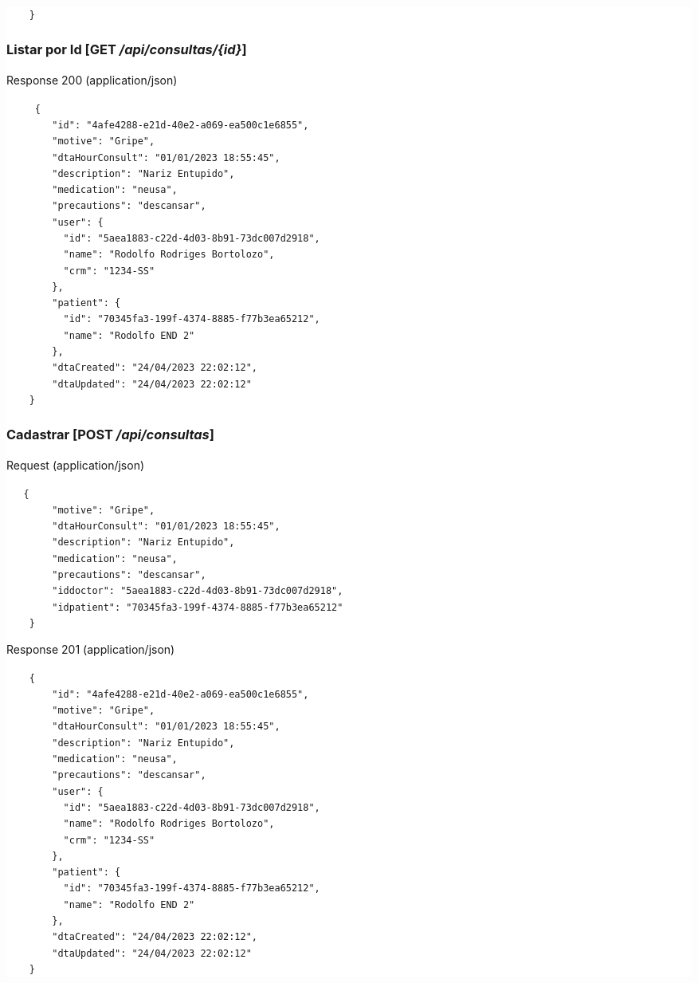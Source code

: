         }

### Listar por Id [**GET** _/api/consultas/{id}_]


Response 200 (application/json)

         {
            "id": "4afe4288-e21d-40e2-a069-ea500c1e6855",
            "motive": "Gripe",
            "dtaHourConsult": "01/01/2023 18:55:45",
            "description": "Nariz Entupido",
            "medication": "neusa",
            "precautions": "descansar",
            "user": {
              "id": "5aea1883-c22d-4d03-8b91-73dc007d2918",
              "name": "Rodolfo Rodriges Bortolozo",
              "crm": "1234-SS"
            },
            "patient": {
              "id": "70345fa3-199f-4374-8885-f77b3ea65212",
              "name": "Rodolfo END 2"
            },
            "dtaCreated": "24/04/2023 22:02:12",
            "dtaUpdated": "24/04/2023 22:02:12"
        }


### Cadastrar [**POST** _/api/consultas_]

Request (application/json)

       {
            "motive": "Gripe",
            "dtaHourConsult": "01/01/2023 18:55:45",
            "description": "Nariz Entupido",
            "medication": "neusa",
            "precautions": "descansar",
            "iddoctor": "5aea1883-c22d-4d03-8b91-73dc007d2918",
            "idpatient": "70345fa3-199f-4374-8885-f77b3ea65212"
        }

Response 201 (application/json)

        {
            "id": "4afe4288-e21d-40e2-a069-ea500c1e6855",
            "motive": "Gripe",
            "dtaHourConsult": "01/01/2023 18:55:45",
            "description": "Nariz Entupido",
            "medication": "neusa",
            "precautions": "descansar",
            "user": {
              "id": "5aea1883-c22d-4d03-8b91-73dc007d2918",
              "name": "Rodolfo Rodriges Bortolozo",
              "crm": "1234-SS"
            },
            "patient": {
              "id": "70345fa3-199f-4374-8885-f77b3ea65212",
              "name": "Rodolfo END 2"
            },
            "dtaCreated": "24/04/2023 22:02:12",
            "dtaUpdated": "24/04/2023 22:02:12"
        }
